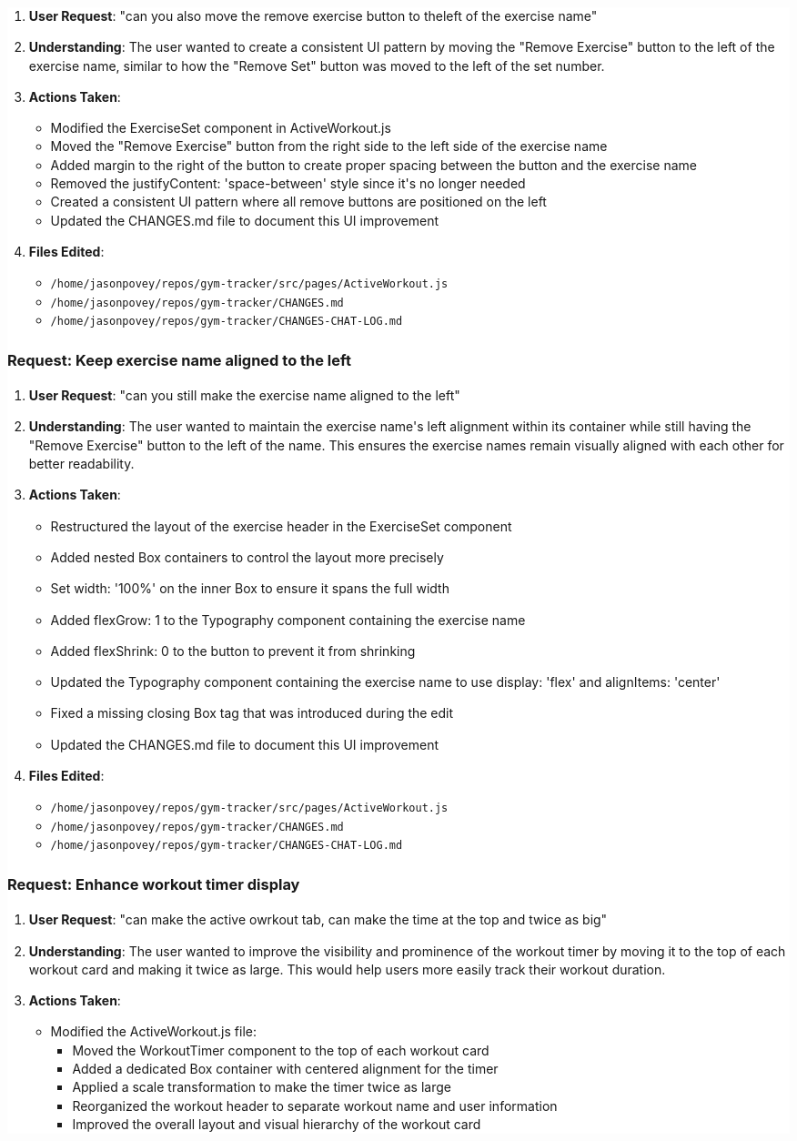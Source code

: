 1. **User Request**: "can you also move the remove exercise button to theleft of the exercise name"

2. **Understanding**: The user wanted to create a consistent UI pattern by moving the "Remove Exercise" button to the left of the exercise name, similar to how the "Remove Set" button was moved to the left of the set number.

3. **Actions Taken**:
   - Modified the ExerciseSet component in ActiveWorkout.js
   - Moved the "Remove Exercise" button from the right side to the left side of the exercise name
   - Added margin to the right of the button to create proper spacing between the button and the exercise name
   - Removed the justifyContent: 'space-between' style since it's no longer needed
   - Created a consistent UI pattern where all remove buttons are positioned on the left
   - Updated the CHANGES.md file to document this UI improvement

4. **Files Edited**:
   - `/home/jasonpovey/repos/gym-tracker/src/pages/ActiveWorkout.js`
   - `/home/jasonpovey/repos/gym-tracker/CHANGES.md`
   - `/home/jasonpovey/repos/gym-tracker/CHANGES-CHAT-LOG.md`

### Request: Keep exercise name aligned to the left

1. **User Request**: "can you still make the exercise name aligned to the left"

2. **Understanding**: The user wanted to maintain the exercise name's left alignment within its container while still having the "Remove Exercise" button to the left of the name. This ensures the exercise names remain visually aligned with each other for better readability.

3. **Actions Taken**:
   - Restructured the layout of the exercise header in the ExerciseSet component
   - Added nested Box containers to control the layout more precisely
   - Set width: '100%' on the inner Box to ensure it spans the full width
   - Added flexGrow: 1 to the Typography component containing the exercise name
   - Added flexShrink: 0 to the button to prevent it from shrinking
   - Updated the Typography component containing the exercise name to use display: 'flex' and alignItems: 'center'
   - Fixed a missing closing Box tag that was introduced during the edit
   
   - Updated the CHANGES.md file to document this UI improvement

4. **Files Edited**:
   - `/home/jasonpovey/repos/gym-tracker/src/pages/ActiveWorkout.js`
   - `/home/jasonpovey/repos/gym-tracker/CHANGES.md`
   - `/home/jasonpovey/repos/gym-tracker/CHANGES-CHAT-LOG.md`

### Request: Enhance workout timer display

1. **User Request**: "can make the active owrkout tab, can make the time at the top and twice as big"

2. **Understanding**: The user wanted to improve the visibility and prominence of the workout timer by moving it to the top of each workout card and making it twice as large. This would help users more easily track their workout duration.

3. **Actions Taken**:
   - Modified the ActiveWorkout.js file:
     - Moved the WorkoutTimer component to the top of each workout card
     - Added a dedicated Box container with centered alignment for the timer
     - Applied a scale transformation to make the timer twice as large
     - Reorganized the workout header to separate workout name and user information
     - Improved the overall layout and visual hierarchy of the workout card
   